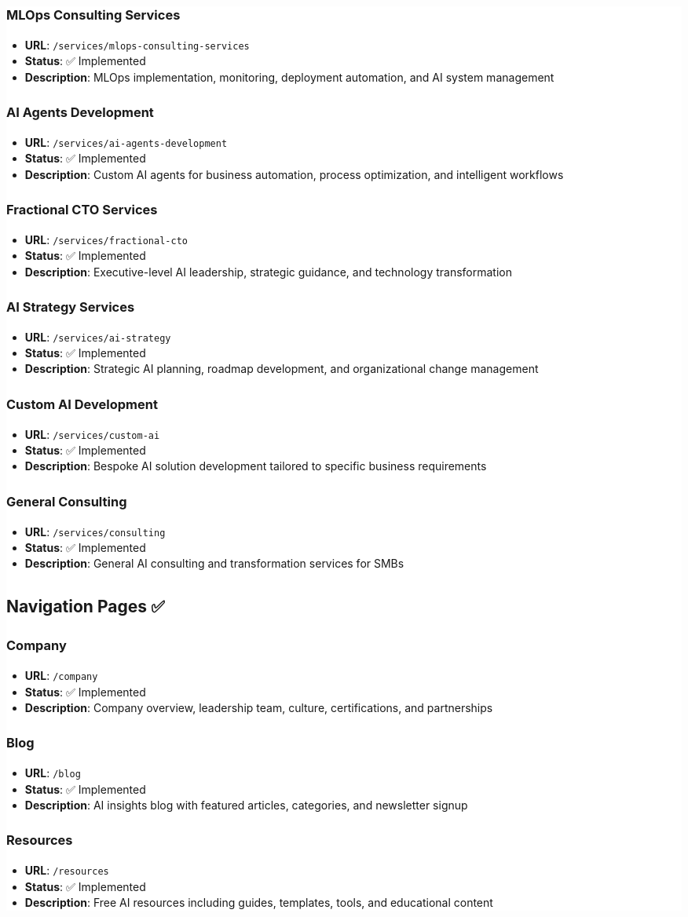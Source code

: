 ### MLOps Consulting Services
- **URL**: `/services/mlops-consulting-services`
- **Status**: ✅ Implemented
- **Description**: MLOps implementation, monitoring, deployment automation, and AI system management

### AI Agents Development
- **URL**: `/services/ai-agents-development`
- **Status**: ✅ Implemented
- **Description**: Custom AI agents for business automation, process optimization, and intelligent workflows

### Fractional CTO Services
- **URL**: `/services/fractional-cto`
- **Status**: ✅ Implemented
- **Description**: Executive-level AI leadership, strategic guidance, and technology transformation

### AI Strategy Services
- **URL**: `/services/ai-strategy`
- **Status**: ✅ Implemented
- **Description**: Strategic AI planning, roadmap development, and organizational change management

### Custom AI Development
- **URL**: `/services/custom-ai`
- **Status**: ✅ Implemented
- **Description**: Bespoke AI solution development tailored to specific business requirements

### General Consulting
- **URL**: `/services/consulting`
- **Status**: ✅ Implemented
- **Description**: General AI consulting and transformation services for SMBs

## Navigation Pages ✅

### Company
- **URL**: `/company`
- **Status**: ✅ Implemented
- **Description**: Company overview, leadership team, culture, certifications, and partnerships

### Blog
- **URL**: `/blog`
- **Status**: ✅ Implemented
- **Description**: AI insights blog with featured articles, categories, and newsletter signup

### Resources
- **URL**: `/resources`
- **Status**: ✅ Implemented
- **Description**: Free AI resources including guides, templates, tools, and educational content

